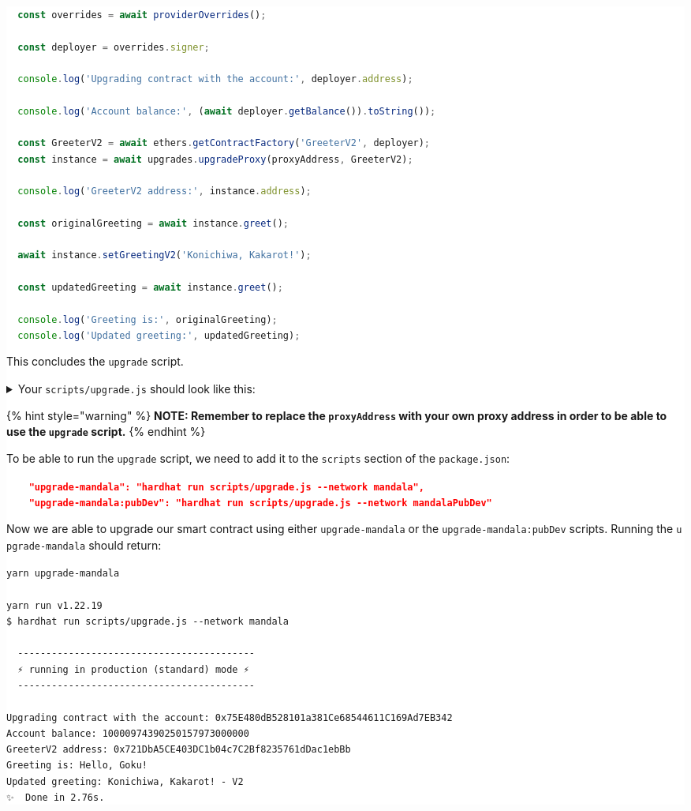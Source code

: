 ```javascript
  const overrides = await providerOverrides();

  const deployer = overrides.signer;

  console.log('Upgrading contract with the account:', deployer.address);

  console.log('Account balance:', (await deployer.getBalance()).toString());

  const GreeterV2 = await ethers.getContractFactory('GreeterV2', deployer);
  const instance = await upgrades.upgradeProxy(proxyAddress, GreeterV2);

  console.log('GreeterV2 address:', instance.address);

  const originalGreeting = await instance.greet();

  await instance.setGreetingV2('Konichiwa, Kakarot!');

  const updatedGreeting = await instance.greet();

  console.log('Greeting is:', originalGreeting);
  console.log('Updated greeting:', updatedGreeting);
```

This concludes the `upgrade` script.

<details><summary>Your <code>scripts/upgrade.js</code> should look like this:</summary></details>

{% hint style="warning" %}
**NOTE: Remember to replace the `proxyAddress` with your own proxy address in order to be able to use the `upgrade` script.**
{% endhint %}

To be able to run the `upgrade` script, we need to add it to the `scripts` section of the `package.json`:

```json
    "upgrade-mandala": "hardhat run scripts/upgrade.js --network mandala",
    "upgrade-mandala:pubDev": "hardhat run scripts/upgrade.js --network mandalaPubDev"
```

Now we are able to upgrade our smart contract using either `upgrade-mandala` or the `upgrade-mandala:pubDev` scripts. Running the `upgrade-mandala` should return:

```shell
yarn upgrade-mandala

yarn run v1.22.19
$ hardhat run scripts/upgrade.js --network mandala

  ------------------------------------------
  ⚡️ running in production (standard) mode ⚡️
  ------------------------------------------

Upgrading contract with the account: 0x75E480dB528101a381Ce68544611C169Ad7EB342
Account balance: 10000974390250157973000000
GreeterV2 address: 0x721DbA5CE403DC1b04c7C2Bf8235761dDac1ebBb
Greeting is: Hello, Goku!
Updated greeting: Konichiwa, Kakarot! - V2
✨  Done in 2.76s.
```
